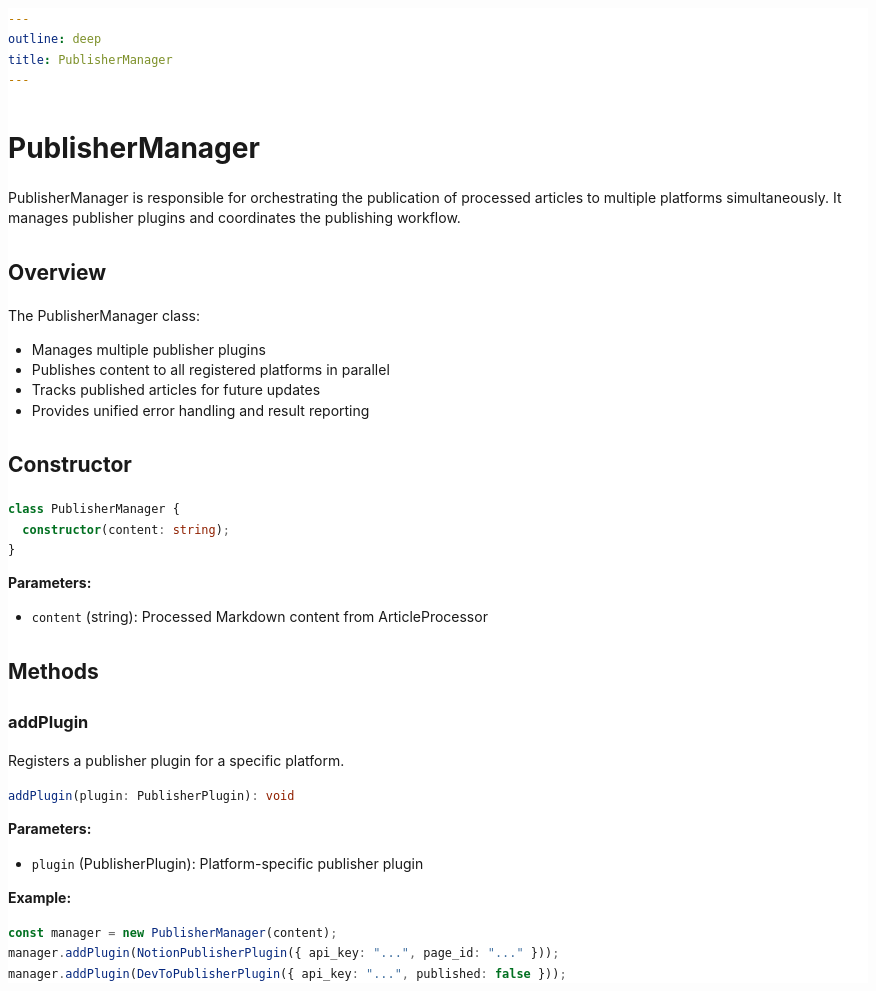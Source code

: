 ```yaml
---
outline: deep
title: PublisherManager
---
```


# PublisherManager

PublisherManager is responsible for orchestrating the publication of processed articles to multiple platforms simultaneously. It manages publisher plugins and coordinates the publishing workflow.

## Overview

The PublisherManager class:

- Manages multiple publisher plugins
- Publishes content to all registered platforms in parallel
- Tracks published articles for future updates
- Provides unified error handling and result reporting

## Constructor

```ts
class PublisherManager {
  constructor(content: string);
}
```

**Parameters:**

- `content` (string): Processed Markdown content from ArticleProcessor

## Methods

### addPlugin

Registers a publisher plugin for a specific platform.

```ts
addPlugin(plugin: PublisherPlugin): void
```

**Parameters:**

- `plugin` (PublisherPlugin): Platform-specific publisher plugin

**Example:**

```ts
const manager = new PublisherManager(content);
manager.addPlugin(NotionPublisherPlugin({ api_key: "...", page_id: "..." }));
manager.addPlugin(DevToPublisherPlugin({ api_key: "...", published: false }));
```
